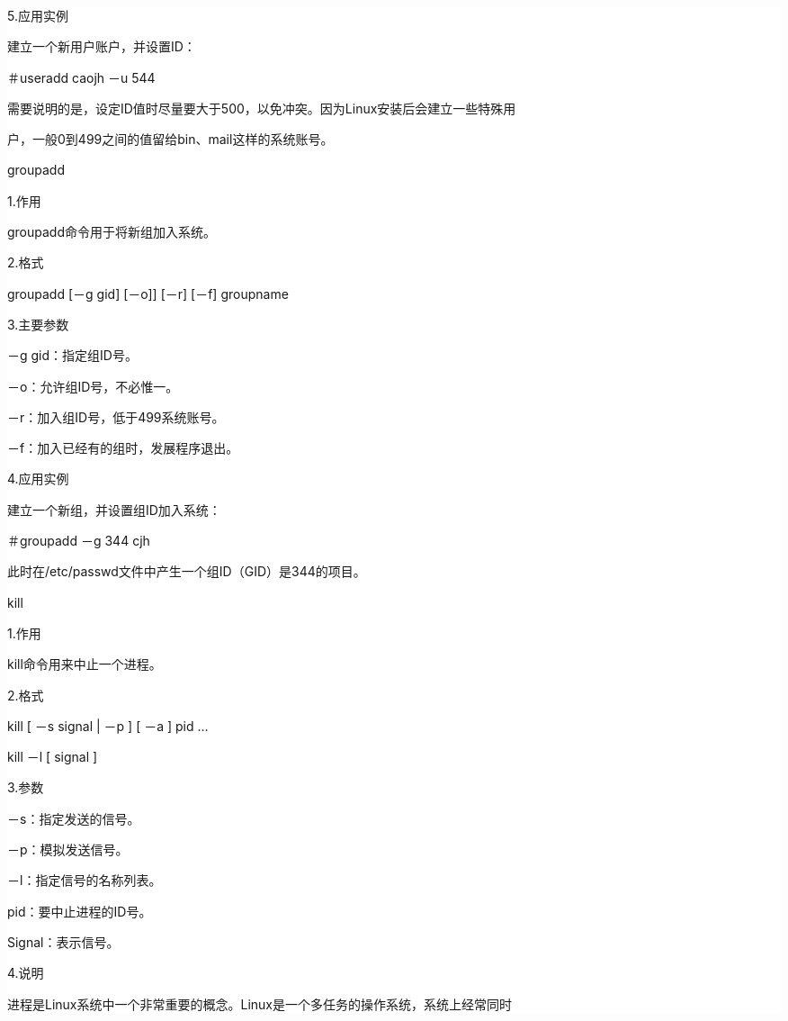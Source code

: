 5.应用实例

建立一个新用户账户，并设置ID：

＃useradd caojh －u 544

需要说明的是，设定ID值时尽量要大于500，以免冲突。因为Linux安装后会建立一些特殊用

户，一般0到499之间的值留给bin、mail这样的系统账号。

groupadd

1.作用

groupadd命令用于将新组加入系统。

2.格式

groupadd \[－g gid\] \[－o\]\] \[－r\] \[－f\] groupname

3.主要参数

－g gid：指定组ID号。

－o：允许组ID号，不必惟一。

－r：加入组ID号，低于499系统账号。

－f：加入已经有的组时，发展程序退出。

4.应用实例

建立一个新组，并设置组ID加入系统：

＃groupadd －g 344 cjh

此时在/etc/passwd文件中产生一个组ID（GID）是344的项目。

kill

1.作用

kill命令用来中止一个进程。

2.格式

kill \[ －s signal \| －p \] \[ －a \] pid \...

kill －l \[ signal \]

3.参数

－s：指定发送的信号。

－p：模拟发送信号。

－l：指定信号的名称列表。

pid：要中止进程的ID号。

Signal：表示信号。

4.说明

进程是Linux系统中一个非常重要的概念。Linux是一个多任务的操作系统，系统上经常同时

